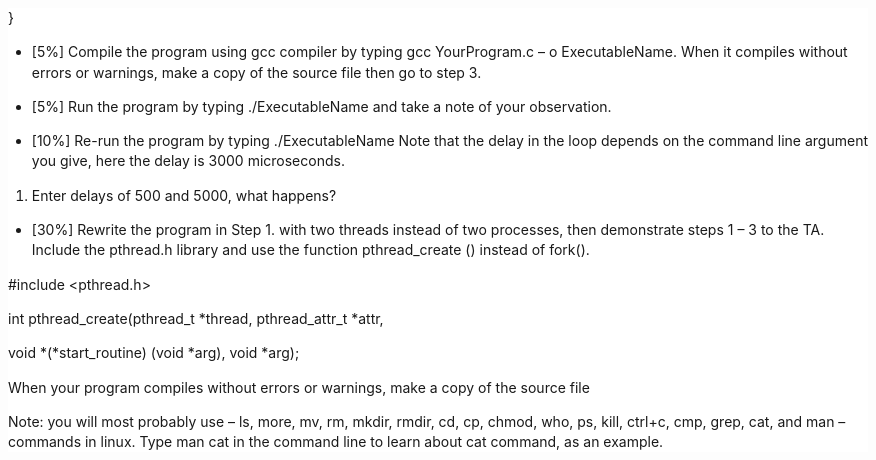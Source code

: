 }




<ul>

 <li>[5%] Compile the program using gcc compiler by typing gcc YourProgram.c – o ExecutableName. When it compiles without errors or warnings, make a copy of the source file then go to step 3.</li>

</ul>




<ul>

 <li>[5%] Run the program by typing ./ExecutableName and take a note of your observation.</li>

</ul>




<ul>

 <li>[10%] Re-run the program by typing ./ExecutableName Note that the delay in the loop depends on the command line argument you give, here the delay is 3000 microseconds.</li>

</ul>




<ol>

 <li>Enter delays of 500 and 5000, what happens?</li>

</ol>




<ul>

 <li>[30%] Rewrite the program in Step 1. with two threads instead of two processes, then demonstrate steps 1 – 3 to the TA. Include the pthread.h library and use the function pthread_create () instead of fork().</li>

</ul>

#include &lt;pthread.h&gt;

int pthread_create(pthread_t *thread, pthread_attr_t *attr,

void *(*start_routine) (void *arg), void *arg);




When your program compiles without errors or warnings, make a copy of the source file




Note: you will most probably use – ls, more, mv, rm, mkdir, rmdir, cd, cp, chmod, who, ps, kill, ctrl+c, cmp, grep, cat, and man – commands in linux.  Type man cat in the command line to learn about cat command, as an example.

